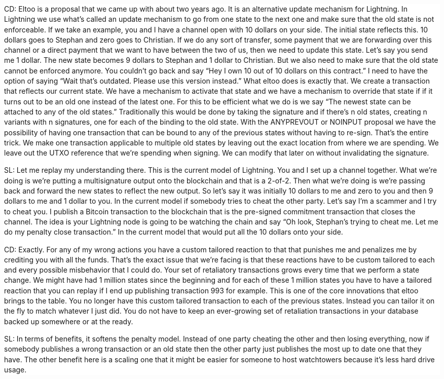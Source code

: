 CD: Eltoo is a proposal that we came up with about two years ago. It is an alternative update mechanism for Lightning. In Lightning we use what’s called an update mechanism to go from one state to the next one and make sure that the old state is not enforceable. If we take an example, you and I have a channel open with 10 dollars on your side. The initial state reflects this. 10 dollars goes to Stephan and zero goes to Christian. If we do any sort of transfer, some payment that we are forwarding over this channel or a direct payment that we want to have between the two of us, then we need to update this state. Let’s say you send me 1 dollar. The new state becomes 9 dollars to Stephan and 1 dollar to Christian. But we also need to make sure that the old state cannot be enforced anymore. You couldn’t go back and say “Hey I own 10 out of 10 dollars on this contract.” I need to have the option of saying “Wait that’s outdated. Please use this version instead.” What eltoo does is exactly that. We create a transaction that reflects our current state. We have a mechanism to activate that state and we have a mechanism to override that state if if it turns out to be an old one instead of the latest one. For this to be efficient what we do is we say “The newest state can be attached to any of the old states.” Traditionally this would be done by taking the signature and if there’s n old states, creating n variants with n signatures, one for each of the binding to the old state. With the ANYPREVOUT or NOINPUT proposal we have the possibility of having one transaction that can be bound to any of the previous states without having to re-sign. That’s the entire trick. We make one transaction applicable to multiple old states by leaving out the exact location from where we are spending. We leave out the UTXO reference that we’re spending when signing. We can modify that later on without invalidating the signature.

SL: Let me replay my understanding there. This is the current model of Lightning. You and I set up a channel together. What we’re doing is we’re putting a multisignature output onto the blockchain and that is a 2-of-2. Then what we’re doing is we’re passing back and forward the new states to reflect the new output. So let’s say it was initially 10 dollars to me and zero to you and then 9 dollars to me and 1 dollar to you. In the current model if somebody tries to cheat the other party. Let’s say I’m a scammer and I try to cheat you. I publish a Bitcoin transaction to the blockchain that is the pre-signed commitment transaction that closes the channel. The idea is your Lightning node is going to be watching the chain and say “Oh look, Stephan’s trying to cheat me. Let me do my penalty close transaction.” In the current model that would put all the 10 dollars onto your side.

CD: Exactly. For any of my wrong actions you have a custom tailored reaction to that that punishes me and penalizes me by crediting you with all the funds. That’s the exact issue that we’re facing is that these reactions have to be custom tailored to each and every possible misbehavior that I could do. Your set of retaliatory transactions grows every time that we perform a state change. We might have had 1 million states since the beginning and for each of these 1 million states you have to have a tailored reaction that you can replay if I end up publishing transaction 993 for example. This is one of the core innovations that eltoo brings to the table. You no longer have this custom tailored transaction to each of the previous states. Instead you can tailor it on the fly to match whatever I just did. You do not have to keep an ever-growing set of retaliation transactions in your database backed up somewhere or at the ready.

SL: In terms of benefits, it softens the penalty model. Instead of one party cheating the other and then losing everything, now if somebody publishes a wrong transaction or an old state then the other party just publishes the most up to date one that they have. The other benefit here is a scaling one that it might be easier for someone to host watchtowers because it’s less hard drive usage.
